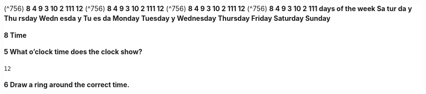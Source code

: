 (^756)
**8 4
9 3
10 2
111
12**
(^756)
**8 4
9 3
10 2
111
12**
(^756)
**8 4
9 3
10 2
111
12**
(^756)
**8 4
9 3
10 2
111
days
of
the
week
Sa
tur
da
y
Thu
rsday
Wedn
esda
y
Tu
es
da
Monday Tuesday y
Wednesday Thursday
Friday Saturday
Sunday**


**8 Time**

**5 What o’clock time does the clock show?**

```
12
```
**6 Draw a ring around the correct time.**
